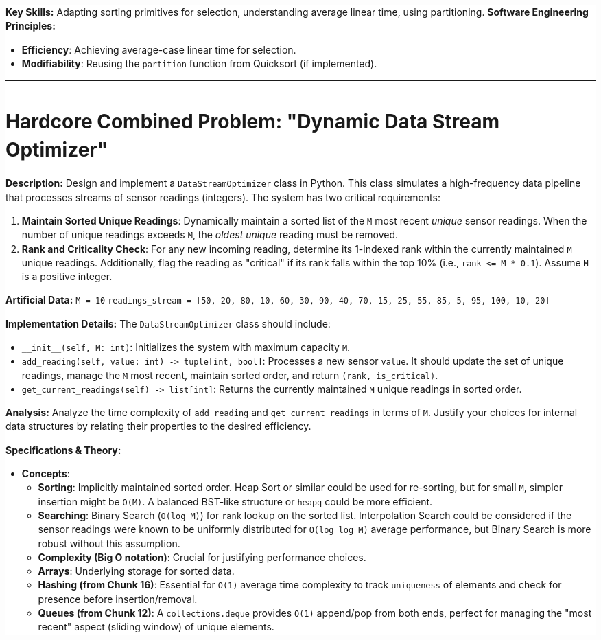 **Key Skills:** Adapting sorting primitives for selection, understanding average linear time, using partitioning.
**Software Engineering Principles:**
*   **Efficiency**: Achieving average-case linear time for selection.
*   **Modifiability**: Reusing the `partition` function from Quicksort (if implemented).

---

# Hardcore Combined Problem: "Dynamic Data Stream Optimizer"

**Description:**
Design and implement a `DataStreamOptimizer` class in Python. This class simulates a high-frequency data pipeline that processes streams of sensor readings (integers). The system has two critical requirements:
1.  **Maintain Sorted Unique Readings**: Dynamically maintain a sorted list of the `M` most recent *unique* sensor readings. When the number of unique readings exceeds `M`, the *oldest unique* reading must be removed.
2.  **Rank and Criticality Check**: For any new incoming reading, determine its 1-indexed rank within the currently maintained `M` unique readings. Additionally, flag the reading as "critical" if its rank falls within the top 10% (i.e., `rank <= M * 0.1`). Assume `M` is a positive integer.

**Artificial Data:**
`M = 10`
`readings_stream = [50, 20, 80, 10, 60, 30, 90, 40, 70, 15, 25, 55, 85, 5, 95, 100, 10, 20]`

**Implementation Details:**
The `DataStreamOptimizer` class should include:
*   `__init__(self, M: int)`: Initializes the system with maximum capacity `M`.
*   `add_reading(self, value: int) -> tuple[int, bool]`: Processes a new sensor `value`. It should update the set of unique readings, manage the `M` most recent, maintain sorted order, and return `(rank, is_critical)`.
*   `get_current_readings(self) -> list[int]`: Returns the currently maintained `M` unique readings in sorted order.

**Analysis:**
Analyze the time complexity of `add_reading` and `get_current_readings` in terms of `M`. Justify your choices for internal data structures by relating their properties to the desired efficiency.

**Specifications & Theory:**
*   **Concepts**:
    *   **Sorting**: Implicitly maintained sorted order. Heap Sort or similar could be used for re-sorting, but for small `M`, simpler insertion might be `O(M)`. A balanced BST-like structure or `heapq` could be more efficient.
    *   **Searching**: Binary Search (`O(log M)`) for `rank` lookup on the sorted list. Interpolation Search could be considered if the sensor readings were known to be uniformly distributed for `O(log log M)` average performance, but Binary Search is more robust without this assumption.
    *   **Complexity (Big O notation)**: Crucial for justifying performance choices.
    *   **Arrays**: Underlying storage for sorted data.
    *   **Hashing (from Chunk 16)**: Essential for `O(1)` average time complexity to track `uniqueness` of elements and check for presence before insertion/removal.
    *   **Queues (from Chunk 12)**: A `collections.deque` provides `O(1)` append/pop from both ends, perfect for managing the "most recent" aspect (sliding window) of unique elements.
